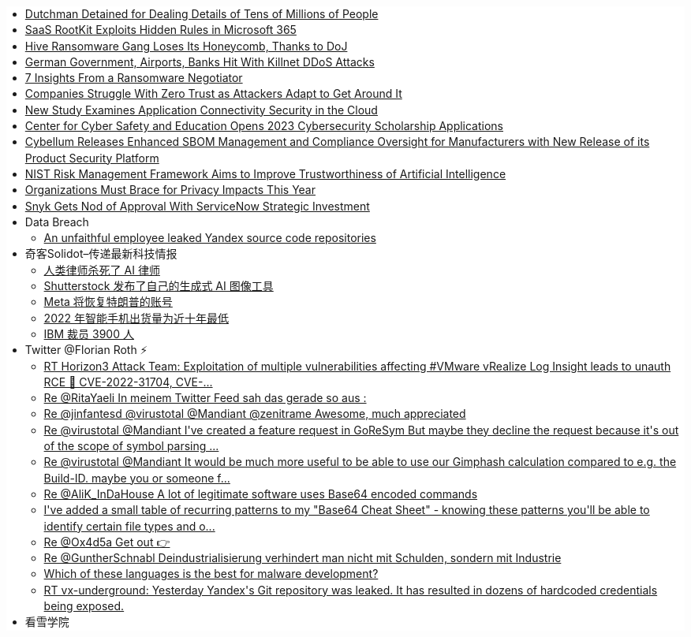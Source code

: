   - [Dutchman Detained for Dealing Details of Tens of Millions of People](https://www.darkreading.com/attacks-breaches/dutchman-detained-dealing-details-millions-people)
  - [SaaS RootKit Exploits Hidden Rules in Microsoft 365](https://www.darkreading.com/vulnerabilities-threats/saas-rootkit-exploits-hidden-rules-in-microsoft-365-)
  - [Hive Ransomware Gang Loses Its Honeycomb, Thanks to DoJ](https://www.darkreading.com/vulnerabilities-threats/hive-ransomware-gang-loses-honeycomb)
  - [German Government, Airports, Banks Hit With Killnet DDoS Attacks](https://www.darkreading.com/ics-ot/german-government-airports-banks-hit-killnet-ddos-attacks)
  - [7 Insights From a Ransomware Negotiator](https://www.darkreading.com/attacks-breaches/7-insights-from-a-ransomware-negotiator)
  - [Companies Struggle With Zero Trust as Attackers Adapt to Get Around It](https://www.darkreading.com/remote-workforce/companies-struggle-zero-trust-attackers-adapt)
  - [New Study Examines Application Connectivity Security in the Cloud](https://www.darkreading.com/cloud/new-study-examines-application-connectivity-security-in-the-cloud)
  - [Center for Cyber Safety and Education Opens 2023 Cybersecurity Scholarship Applications](https://www.darkreading.com/operations/center-for-cyber-safety-and-education-opens-2023-cybersecurity-scholarship-applications)
  - [Cybellum Releases Enhanced SBOM Management and Compliance Oversight for Manufacturers with New Release of its Product Security Platform](https://www.darkreading.com/application-security/cybellum-releases-enhanced-sbom-management-and-compliance-oversight-for-manufacturers-with-new-release-of-its-product-security-platform)
  - [NIST Risk Management Framework Aims to Improve Trustworthiness of Artificial Intelligence](https://www.darkreading.com/risk/nist-risk-management-framework-aims-to-improve-trustworthiness-of-artificial-intelligence)
  - [Organizations Must Brace for Privacy Impacts This Year](https://www.darkreading.com/endpoint/organizations-must-brace-for-privacy-impacts-this-year)
  - [Snyk Gets Nod of Approval With ServiceNow Strategic Investment](https://www.darkreading.com/dr-tech/snyk-gets-nod-of-approval-with-servicenow-strategic-investment)
- Data Breach
  - [An unfaithful employee leaked Yandex source code repositories](https://securityaffairs.com/141382/data-breach/yandex-code-repositories-leaked.html)
- 奇客Solidot–传递最新科技情报
  - [人类律师杀死了 AI 律师](https://www.solidot.org/story?sid=73959)
  - [Shutterstock 发布了自己的生成式 AI 图像工具](https://www.solidot.org/story?sid=73958)
  - [Meta 将恢复特朗普的账号](https://www.solidot.org/story?sid=73957)
  - [2022 年智能手机出货量为近十年最低](https://www.solidot.org/story?sid=73956)
  - [IBM 裁员 3900 人](https://www.solidot.org/story?sid=73955)
- Twitter @Florian Roth ⚡
  - [RT Horizon3 Attack Team: Exploitation of multiple vulnerabilities affecting #VMware vRealize Log Insight leads to unauth RCE 🔺 CVE-2022-31704, CVE-...](https://twitter.com/Horizon3Attack/status/1618696299897028609)
  - [Re @RitaYaeli In meinem Twitter Feed sah das gerade so aus :](https://twitter.com/cyb3rops/status/1618659413073731589)
  - [Re @jinfantesd @virustotal @Mandiant @zenitrame Awesome, much appreciated](https://twitter.com/cyb3rops/status/1618650632503832576)
  - [Re @virustotal @Mandiant I've created a feature request in GoReSym But maybe they decline the request because it's out of the scope of symbol parsing ...](https://twitter.com/cyb3rops/status/1618637504835354625)
  - [Re @virustotal @Mandiant It would be much more useful to be able to use our Gimphash calculation compared to e.g. the Build-ID. maybe you or someone f...](https://twitter.com/cyb3rops/status/1618636489461563394)
  - [Re @AliK_InDaHouse A lot of legitimate software uses Base64 encoded commands](https://twitter.com/cyb3rops/status/1618630264246226944)
  - [I've added a small table of recurring patterns to my "Base64 Cheat Sheet" - knowing these patterns you'll be able to identify certain file types and o...](https://twitter.com/cyb3rops/status/1618627838382309376)
  - [Re @Ox4d5a Get out 👉](https://twitter.com/cyb3rops/status/1618591285417238529)
  - [Re @GuntherSchnabl Deindustrialisierung verhindert man nicht mit Schulden, sondern mit Industrie](https://twitter.com/cyb3rops/status/1618514612546306050)
  - [Which of these languages is the best for malware development?](https://twitter.com/cyb3rops/status/1618507309680046081)
  - [RT vx-underground: Yesterday Yandex's Git repository was leaked. It has resulted in dozens of hardcoded credentials being exposed.](https://twitter.com/vxunderground/status/1618482078856929280)
- 看雪学院